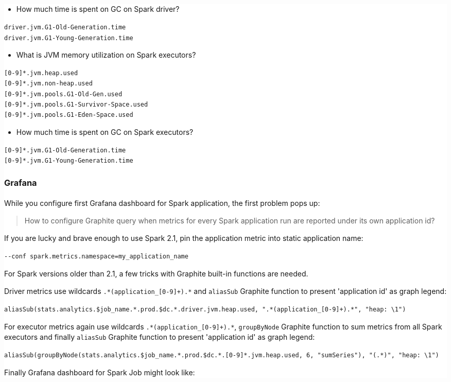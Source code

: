 * How much time is spent on GC on Spark driver?

```
driver.jvm.G1-Old-Generation.time
driver.jvm.G1-Young-Generation.time
```

* What is JVM memory utilization on Spark executors?

```
[0-9]*.jvm.heap.used
[0-9]*.jvm.non-heap.used
[0-9]*.jvm.pools.G1-Old-Gen.used
[0-9]*.jvm.pools.G1-Survivor-Space.used
[0-9]*.jvm.pools.G1-Eden-Space.used
```

* How much time is spent on GC on Spark executors?

```
[0-9]*.jvm.G1-Old-Generation.time
[0-9]*.jvm.G1-Young-Generation.time
```

### Grafana

While you configure first Grafana dashboard for Spark application, the first problem pops up: 

> How to configure Graphite query when metrics for every Spark application run are reported under its own application id?

If you are lucky and brave enough to use Spark 2.1, pin the application metric into static application name:

```
--conf spark.metrics.namespace=my_application_name
```

For Spark versions older than 2.1, a few tricks with Graphite built-in functions are needed.

Driver metrics use wildcards `.*(application_[0-9]+).*` 
and `aliasSub` Graphite function to present 'application id' as graph legend:

```
aliasSub(stats.analytics.$job_name.*.prod.$dc.*.driver.jvm.heap.used, ".*(application_[0-9]+).*", "heap: \1")
```
    
For executor metrics again use wildcards `.*(application_[0-9]+).*`, 
`groupByNode` Graphite function to sum metrics from all Spark executors
and finally `aliasSub` Graphite function to present 'application id' as graph legend:

```
aliasSub(groupByNode(stats.analytics.$job_name.*.prod.$dc.*.[0-9]*.jvm.heap.used, 6, "sumSeries"), "(.*)", "heap: \1")
```

Finally Grafana dashboard for Spark Job might look like:
